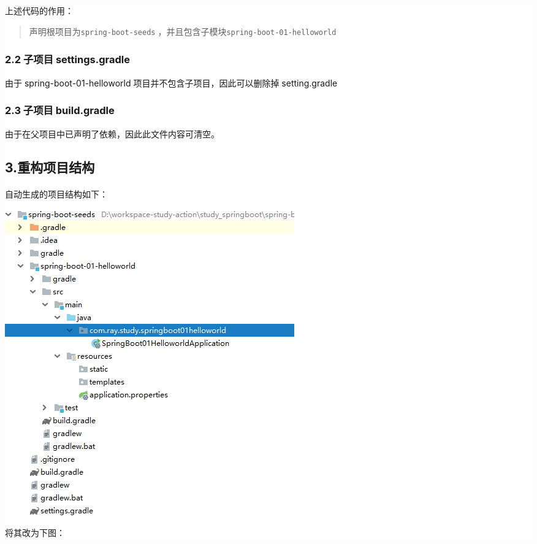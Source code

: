 上述代码的作用：

> 声明根项目为`spring-boot-seeds` ，并且包含子模块`spring-boot-01-helloworld`



### 2.2 子项目 settings.gradle

由于 spring-boot-01-helloworld  项目并不包含子项目，因此可以删除掉 setting.gradle



### 2.3 子项目 build.gradle

由于在父项目中已声明了依赖，因此此文件内容可清空。



## 3.重构项目结构

自动生成的项目结构如下：

![1543899691218](images/1543899691218.png)





将其改为下图：


